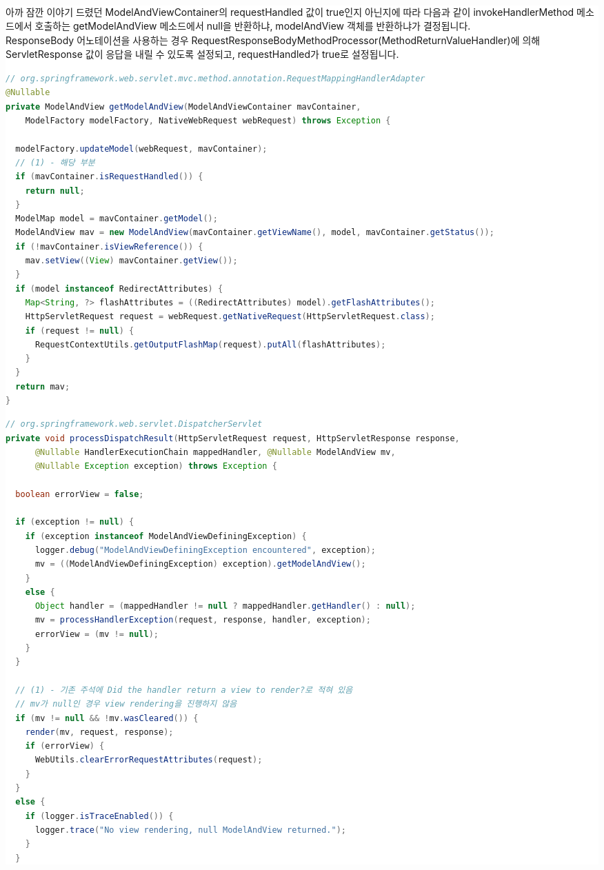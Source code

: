 아까 잠깐 이야기 드렸던 ModelAndViewContainer의 requestHandled 값이 true인지 아닌지에 따라 다음과 같이 invokeHandlerMethod 메소드에서 호출하는 getModelAndView 메소드에서 null을 반환하냐, modelAndView 객체를 반환하냐가 결정됩니다. \
ResponseBody 어노테이션을 사용하는 경우 RequestResponseBodyMethodProcessor(MethodReturnValueHandler)에 의해 ServletResponse 값이 응답을 내릴 수 있도록 설정되고, requestHandled가 true로 설정됩니다.

```java
// org.springframework.web.servlet.mvc.method.annotation.RequestMappingHandlerAdapter
@Nullable
private ModelAndView getModelAndView(ModelAndViewContainer mavContainer,
    ModelFactory modelFactory, NativeWebRequest webRequest) throws Exception {

  modelFactory.updateModel(webRequest, mavContainer);
  // (1) - 해당 부분
  if (mavContainer.isRequestHandled()) {
    return null;
  }
  ModelMap model = mavContainer.getModel();
  ModelAndView mav = new ModelAndView(mavContainer.getViewName(), model, mavContainer.getStatus());
  if (!mavContainer.isViewReference()) {
    mav.setView((View) mavContainer.getView());
  }
  if (model instanceof RedirectAttributes) {
    Map<String, ?> flashAttributes = ((RedirectAttributes) model).getFlashAttributes();
    HttpServletRequest request = webRequest.getNativeRequest(HttpServletRequest.class);
    if (request != null) {
      RequestContextUtils.getOutputFlashMap(request).putAll(flashAttributes);
    }
  }
  return mav;
}
```

```java
// org.springframework.web.servlet.DispatcherServlet
private void processDispatchResult(HttpServletRequest request, HttpServletResponse response,
      @Nullable HandlerExecutionChain mappedHandler, @Nullable ModelAndView mv,
      @Nullable Exception exception) throws Exception {

  boolean errorView = false;
  
  if (exception != null) {
    if (exception instanceof ModelAndViewDefiningException) {
      logger.debug("ModelAndViewDefiningException encountered", exception);
      mv = ((ModelAndViewDefiningException) exception).getModelAndView();
    }
    else {
      Object handler = (mappedHandler != null ? mappedHandler.getHandler() : null);
      mv = processHandlerException(request, response, handler, exception);
      errorView = (mv != null);
    }
  }
  
  // (1) - 기존 주석에 Did the handler return a view to render?로 적혀 있음
  // mv가 null인 경우 view rendering을 진행하지 않음
  if (mv != null && !mv.wasCleared()) {
    render(mv, request, response);
    if (errorView) {
      WebUtils.clearErrorRequestAttributes(request);
    }
  }
  else {
    if (logger.isTraceEnabled()) {
      logger.trace("No view rendering, null ModelAndView returned.");
    }
  }
```